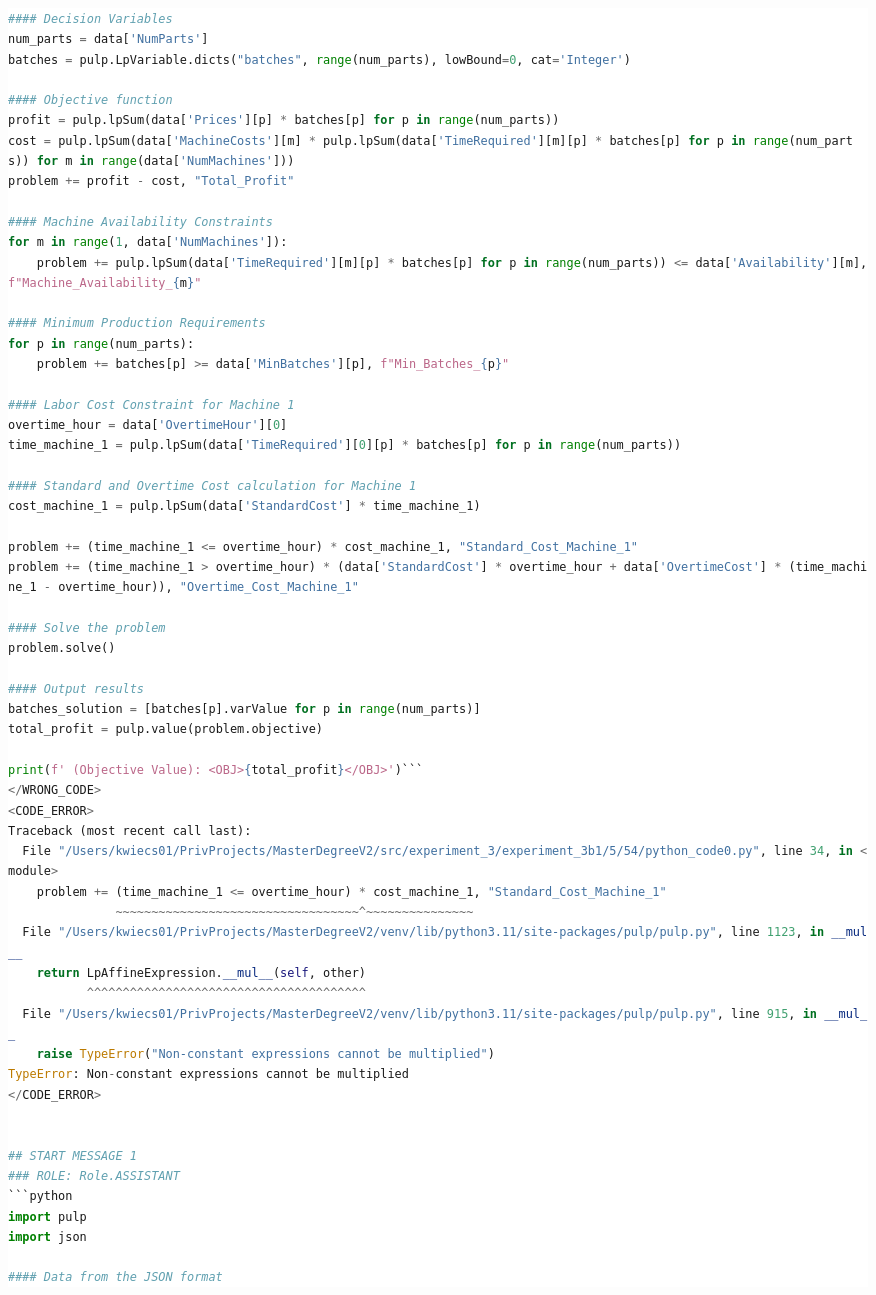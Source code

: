 ```python
#### Decision Variables
num_parts = data['NumParts']
batches = pulp.LpVariable.dicts("batches", range(num_parts), lowBound=0, cat='Integer')

#### Objective function
profit = pulp.lpSum(data['Prices'][p] * batches[p] for p in range(num_parts))
cost = pulp.lpSum(data['MachineCosts'][m] * pulp.lpSum(data['TimeRequired'][m][p] * batches[p] for p in range(num_parts)) for m in range(data['NumMachines']))
problem += profit - cost, "Total_Profit"

#### Machine Availability Constraints
for m in range(1, data['NumMachines']):
    problem += pulp.lpSum(data['TimeRequired'][m][p] * batches[p] for p in range(num_parts)) <= data['Availability'][m], f"Machine_Availability_{m}"

#### Minimum Production Requirements
for p in range(num_parts):
    problem += batches[p] >= data['MinBatches'][p], f"Min_Batches_{p}"

#### Labor Cost Constraint for Machine 1
overtime_hour = data['OvertimeHour'][0]
time_machine_1 = pulp.lpSum(data['TimeRequired'][0][p] * batches[p] for p in range(num_parts))

#### Standard and Overtime Cost calculation for Machine 1
cost_machine_1 = pulp.lpSum(data['StandardCost'] * time_machine_1)

problem += (time_machine_1 <= overtime_hour) * cost_machine_1, "Standard_Cost_Machine_1"
problem += (time_machine_1 > overtime_hour) * (data['StandardCost'] * overtime_hour + data['OvertimeCost'] * (time_machine_1 - overtime_hour)), "Overtime_Cost_Machine_1"

#### Solve the problem
problem.solve()

#### Output results
batches_solution = [batches[p].varValue for p in range(num_parts)]
total_profit = pulp.value(problem.objective)

print(f' (Objective Value): <OBJ>{total_profit}</OBJ>')```
</WRONG_CODE>
<CODE_ERROR>
Traceback (most recent call last):
  File "/Users/kwiecs01/PrivProjects/MasterDegreeV2/src/experiment_3/experiment_3b1/5/54/python_code0.py", line 34, in <module>
    problem += (time_machine_1 <= overtime_hour) * cost_machine_1, "Standard_Cost_Machine_1"
               ~~~~~~~~~~~~~~~~~~~~~~~~~~~~~~~~~~^~~~~~~~~~~~~~~~
  File "/Users/kwiecs01/PrivProjects/MasterDegreeV2/venv/lib/python3.11/site-packages/pulp/pulp.py", line 1123, in __mul__
    return LpAffineExpression.__mul__(self, other)
           ^^^^^^^^^^^^^^^^^^^^^^^^^^^^^^^^^^^^^^^
  File "/Users/kwiecs01/PrivProjects/MasterDegreeV2/venv/lib/python3.11/site-packages/pulp/pulp.py", line 915, in __mul__
    raise TypeError("Non-constant expressions cannot be multiplied")
TypeError: Non-constant expressions cannot be multiplied
</CODE_ERROR>


## START MESSAGE 1 
### ROLE: Role.ASSISTANT
```python
import pulp
import json

#### Data from the JSON format
```